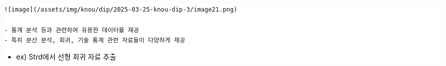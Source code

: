     ![image](/assets/img/knou/dip/2025-03-25-knou-dip-3/image21.png)
    
    - 통계 분석 등과 관련하여 유용한 데이터를 제공
    - 특히 분산 분석, 회귀, 기술 통계 관련 자료들이 다양하게 제공
- ex) Strd에서 선형 회귀 자료 추출
    